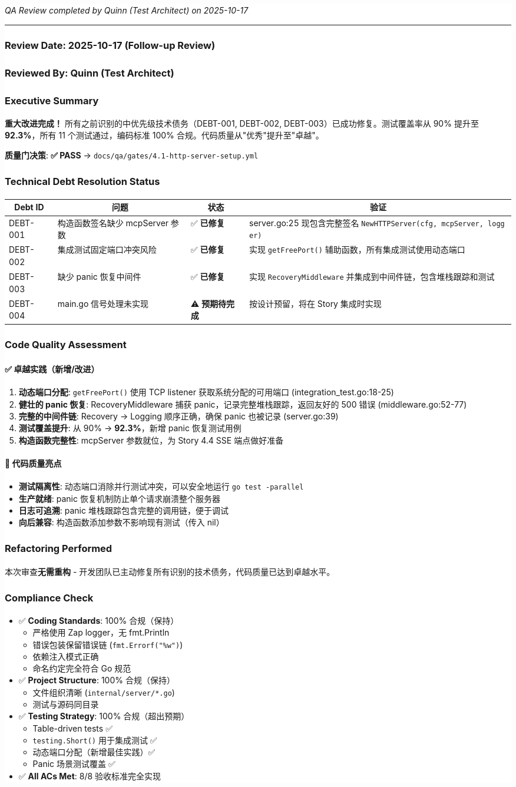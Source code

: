 
*QA Review completed by Quinn (Test Architect) on 2025-10-17*

---

### Review Date: 2025-10-17 (Follow-up Review)

### Reviewed By: Quinn (Test Architect)

### Executive Summary

**重大改进完成！** 所有之前识别的中优先级技术债务（DEBT-001, DEBT-002, DEBT-003）已成功修复。测试覆盖率从 90% 提升至 **92.3%**，所有 11 个测试通过，编码标准 100% 合规。代码质量从"优秀"提升至"卓越"。

**质量门决策**: **✅ PASS** → `docs/qa/gates/4.1-http-server-setup.yml`

### Technical Debt Resolution Status

| Debt ID | 问题 | 状态 | 验证 |
|---------|------|------|------|
| DEBT-001 | 构造函数签名缺少 mcpServer 参数 | ✅ **已修复** | server.go:25 现包含完整签名 `NewHTTPServer(cfg, mcpServer, logger)` |
| DEBT-002 | 集成测试固定端口冲突风险 | ✅ **已修复** | 实现 `getFreePort()` 辅助函数，所有集成测试使用动态端口 |
| DEBT-003 | 缺少 panic 恢复中间件 | ✅ **已修复** | 实现 `RecoveryMiddleware` 并集成到中间件链，包含堆栈跟踪和测试 |
| DEBT-004 | main.go 信号处理未实现 | ⚠️ **预期待完成** | 按设计预留，将在 Story 集成时实现 |

### Code Quality Assessment

#### ✅ 卓越实践（新增/改进）

1. **动态端口分配**: `getFreePort()` 使用 TCP listener 获取系统分配的可用端口 (integration_test.go:18-25)
2. **健壮的 panic 恢复**: RecoveryMiddleware 捕获 panic，记录完整堆栈跟踪，返回友好的 500 错误 (middleware.go:52-77)
3. **完整的中间件链**: Recovery → Logging 顺序正确，确保 panic 也被记录 (server.go:39)
4. **测试覆盖提升**: 从 90% → **92.3%**，新增 panic 恢复测试用例
5. **构造函数完整性**: mcpServer 参数就位，为 Story 4.4 SSE 端点做好准备

#### 💎 代码质量亮点

- **测试隔离性**: 动态端口消除并行测试冲突，可以安全地运行 `go test -parallel`
- **生产就绪**: panic 恢复机制防止单个请求崩溃整个服务器
- **日志可追溯**: panic 堆栈跟踪包含完整的调用链，便于调试
- **向后兼容**: 构造函数添加参数不影响现有测试（传入 nil）

### Refactoring Performed

本次审查**无需重构** - 开发团队已主动修复所有识别的技术债务，代码质量已达到卓越水平。

### Compliance Check

- ✅ **Coding Standards**: 100% 合规（保持）
  - 严格使用 Zap logger，无 fmt.Println
  - 错误包装保留错误链 (`fmt.Errorf("%w")`)
  - 依赖注入模式正确
  - 命名约定完全符合 Go 规范
- ✅ **Project Structure**: 100% 合规（保持）
  - 文件组织清晰 (`internal/server/*.go`)
  - 测试与源码同目录
- ✅ **Testing Strategy**: 100% 合规（超出预期）
  - Table-driven tests ✅
  - `testing.Short()` 用于集成测试 ✅
  - 动态端口分配（新增最佳实践）✅
  - Panic 场景测试覆盖 ✅
- ✅ **All ACs Met**: 8/8 验收标准完全实现
